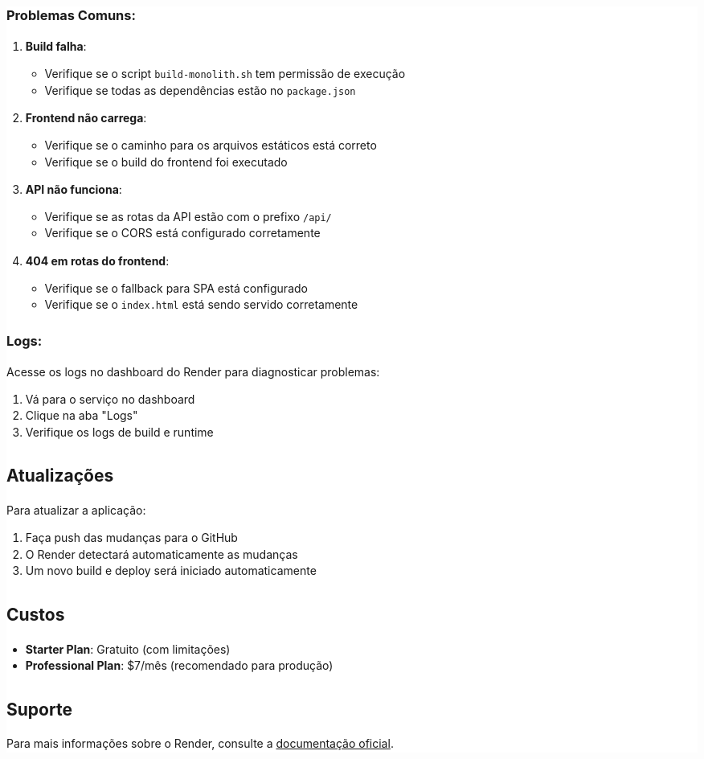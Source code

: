 ### Problemas Comuns:

1. **Build falha**:
   - Verifique se o script `build-monolith.sh` tem permissão de execução
   - Verifique se todas as dependências estão no `package.json`

2. **Frontend não carrega**:
   - Verifique se o caminho para os arquivos estáticos está correto
   - Verifique se o build do frontend foi executado

3. **API não funciona**:
   - Verifique se as rotas da API estão com o prefixo `/api/`
   - Verifique se o CORS está configurado corretamente

4. **404 em rotas do frontend**:
   - Verifique se o fallback para SPA está configurado
   - Verifique se o `index.html` está sendo servido corretamente

### Logs:

Acesse os logs no dashboard do Render para diagnosticar problemas:
1. Vá para o serviço no dashboard
2. Clique na aba "Logs"
3. Verifique os logs de build e runtime

## Atualizações

Para atualizar a aplicação:
1. Faça push das mudanças para o GitHub
2. O Render detectará automaticamente as mudanças
3. Um novo build e deploy será iniciado automaticamente

## Custos

- **Starter Plan**: Gratuito (com limitações)
- **Professional Plan**: $7/mês (recomendado para produção)

## Suporte

Para mais informações sobre o Render, consulte a [documentação oficial](https://render.com/docs).
